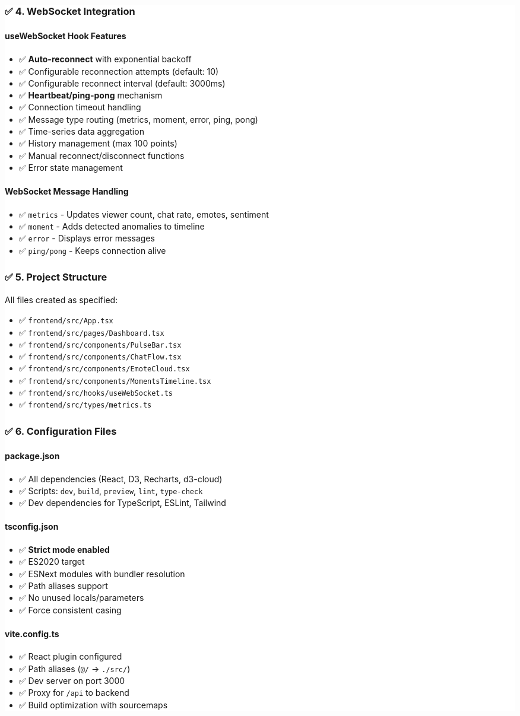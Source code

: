 ### ✅ 4. WebSocket Integration

#### useWebSocket Hook Features
- ✅ **Auto-reconnect** with exponential backoff
- ✅ Configurable reconnection attempts (default: 10)
- ✅ Configurable reconnect interval (default: 3000ms)
- ✅ **Heartbeat/ping-pong** mechanism
- ✅ Connection timeout handling
- ✅ Message type routing (metrics, moment, error, ping, pong)
- ✅ Time-series data aggregation
- ✅ History management (max 100 points)
- ✅ Manual reconnect/disconnect functions
- ✅ Error state management

#### WebSocket Message Handling
- ✅ `metrics` - Updates viewer count, chat rate, emotes, sentiment
- ✅ `moment` - Adds detected anomalies to timeline
- ✅ `error` - Displays error messages
- ✅ `ping/pong` - Keeps connection alive

### ✅ 5. Project Structure
All files created as specified:
- ✅ `frontend/src/App.tsx`
- ✅ `frontend/src/pages/Dashboard.tsx`
- ✅ `frontend/src/components/PulseBar.tsx`
- ✅ `frontend/src/components/ChatFlow.tsx`
- ✅ `frontend/src/components/EmoteCloud.tsx`
- ✅ `frontend/src/components/MomentsTimeline.tsx`
- ✅ `frontend/src/hooks/useWebSocket.ts`
- ✅ `frontend/src/types/metrics.ts`

### ✅ 6. Configuration Files

#### package.json
- ✅ All dependencies (React, D3, Recharts, d3-cloud)
- ✅ Scripts: `dev`, `build`, `preview`, `lint`, `type-check`
- ✅ Dev dependencies for TypeScript, ESLint, Tailwind

#### tsconfig.json
- ✅ **Strict mode enabled**
- ✅ ES2020 target
- ✅ ESNext modules with bundler resolution
- ✅ Path aliases support
- ✅ No unused locals/parameters
- ✅ Force consistent casing

#### vite.config.ts
- ✅ React plugin configured
- ✅ Path aliases (`@/` → `./src/`)
- ✅ Dev server on port 3000
- ✅ Proxy for `/api` to backend
- ✅ Build optimization with sourcemaps
